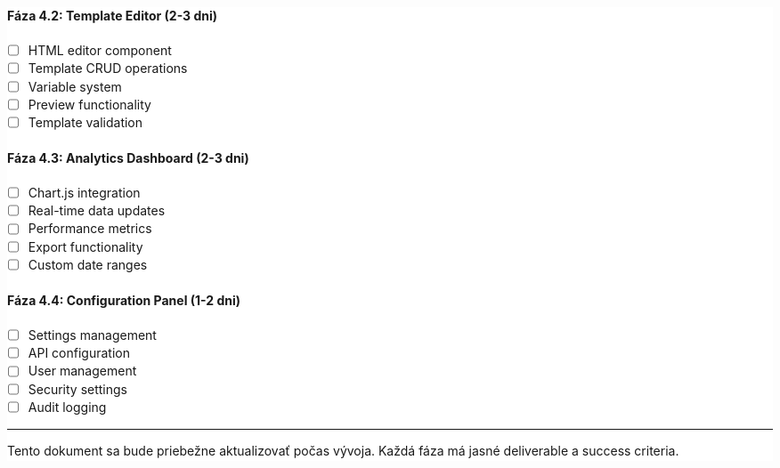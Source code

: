 #### **Fáza 4.2: Template Editor (2-3 dni)**
- [ ] HTML editor component
- [ ] Template CRUD operations
- [ ] Variable system
- [ ] Preview functionality
- [ ] Template validation

#### **Fáza 4.3: Analytics Dashboard (2-3 dni)**
- [ ] Chart.js integration
- [ ] Real-time data updates
- [ ] Performance metrics
- [ ] Export functionality
- [ ] Custom date ranges

#### **Fáza 4.4: Configuration Panel (1-2 dni)**
- [ ] Settings management
- [ ] API configuration
- [ ] User management
- [ ] Security settings
- [ ] Audit logging

---

Tento dokument sa bude priebežne aktualizovať počas vývoja. Každá fáza má jasné deliverable a success criteria.

